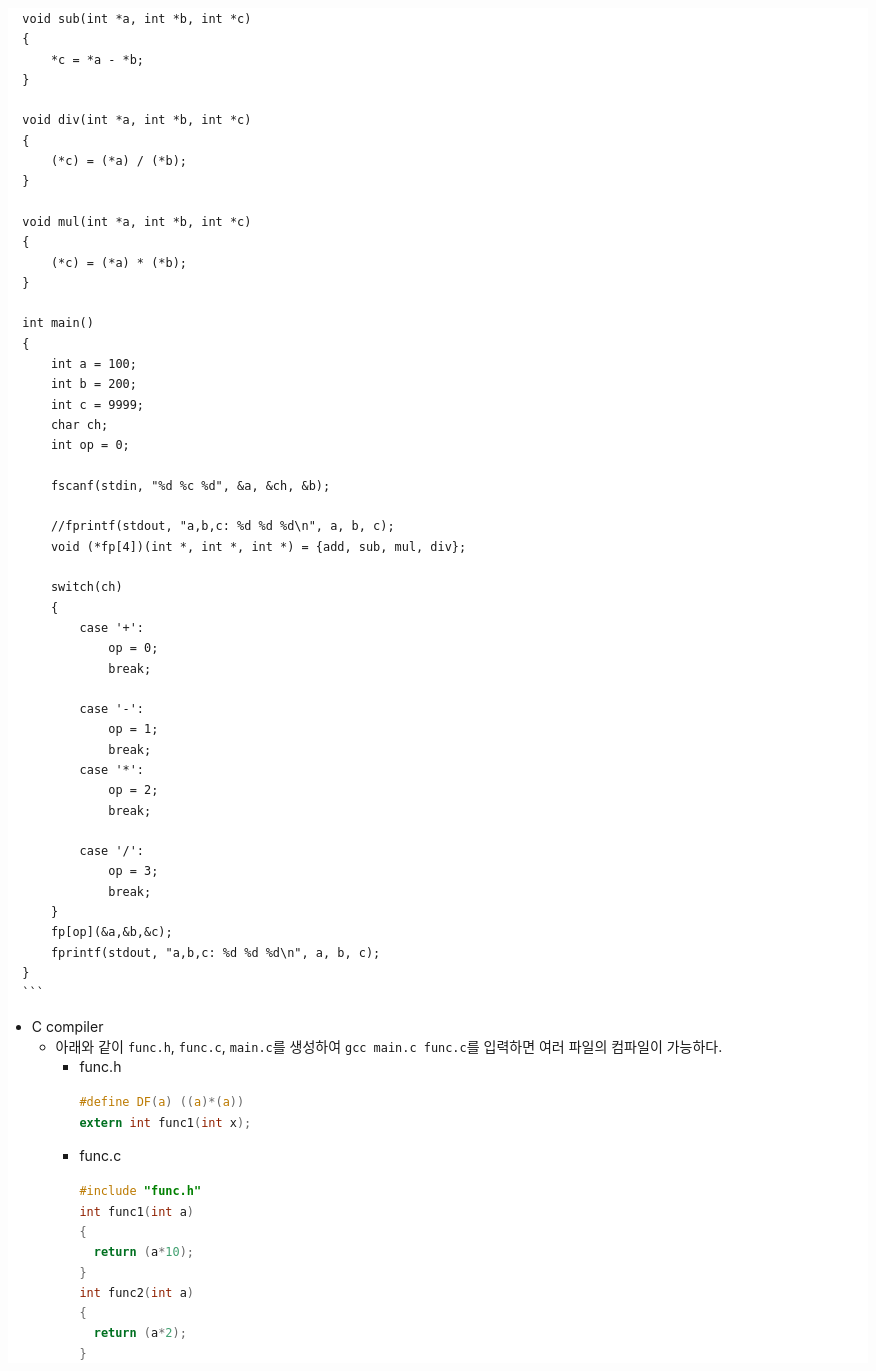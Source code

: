       void sub(int *a, int *b, int *c)
      {
	      *c = *a - *b;
      }

      void div(int *a, int *b, int *c)
      {
	      (*c) = (*a) / (*b);
      }
	
      void mul(int *a, int *b, int *c)
      {
	      (*c) = (*a) * (*b);
      }

      int main()
      {
	      int a = 100;
	      int b = 200;
	      int c = 9999;
	      char ch;
	      int op = 0;
      
	      fscanf(stdin, "%d %c %d", &a, &ch, &b);
	
	      //fprintf(stdout, "a,b,c: %d %d %d\n", a, b, c);
	      void (*fp[4])(int *, int *, int *) = {add, sub, mul, div};

	      switch(ch)
	      {
		      case '+':
			      op = 0;
			      break;

		      case '-':
			      op = 1;
                  break;
		      case '*':
			      op = 2;
			      break;

		      case '/':
			      op = 3;
			      break;
	      }
	      fp[op](&a,&b,&c);
	      fprintf(stdout, "a,b,c: %d %d %d\n", a, b, c);
      } 
      ```

  * C compiler
    * 아래와 같이 `func.h`, `func.c`, `main.c`를 생성하여 `gcc main.c func.c`를 입력하면 여러 파일의 컴파일이 가능하다.
      * func.h
          ```c
          #define DF(a) ((a)*(a))
          extern int func1(int x);
          ```
      * func.c
          ```c
          #include "func.h"
          int func1(int a)
          {
            return (a*10);
          }
          int func2(int a)
          {
            return (a*2);
          }
